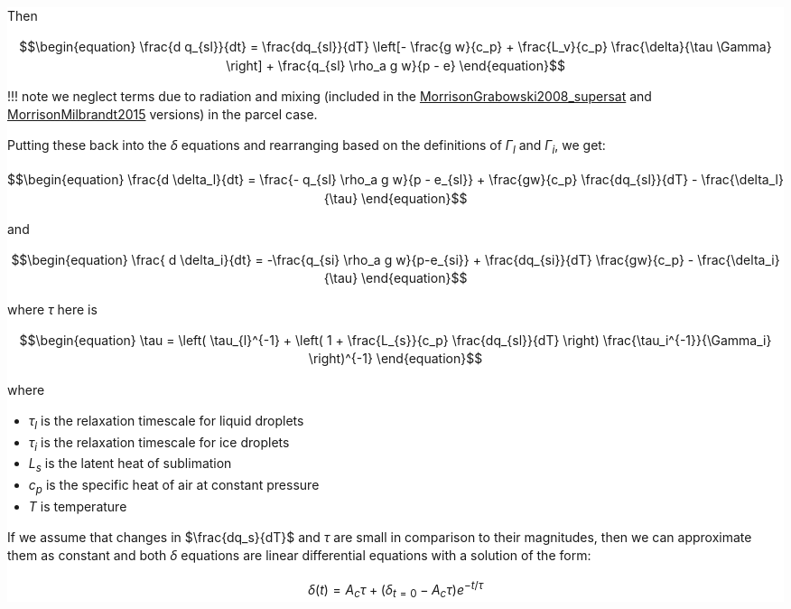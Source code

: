 Then

```math
\begin{equation}
       \frac{d q_{sl}}{dt} = \frac{dq_{sl}}{dT} \left[- \frac{g w}{c_p} + \frac{L_v}{c_p} \frac{\delta}{\tau \Gamma} \right] + \frac{q_{sl} \rho_a g w}{p - e}
\end{equation}
```

!!! note
    we neglect terms due to radiation and mixing (included in the [MorrisonGrabowski2008_supersat](@cite) and [MorrisonMilbrandt2015](@cite) versions) in the parcel case.

Putting these back into the $\delta$ equations and rearranging based on the definitions of $\Gamma_l$ and $\Gamma_i$, we get:

```math
\begin{equation}
    \frac{d \delta_l}{dt} = \frac{- q_{sl} \rho_a g w}{p - e_{sl}} + \frac{gw}{c_p} \frac{dq_{sl}}{dT} - \frac{\delta_l}{\tau}
\end{equation}
```

and

```math
\begin{equation}
    \frac{ d \delta_i}{dt} = -\frac{q_{si} \rho_a g w}{p-e_{si}} + \frac{dq_{si}}{dT} \frac{gw}{c_p} - \frac{\delta_i}{\tau}
\end{equation}
```
where $\tau$ here is

```math
\begin{equation}
    \tau = \left( \tau_{l}^{-1} + \left( 1 + \frac{L_{s}}{c_p} \frac{dq_{sl}}{dT} \right) \frac{\tau_i^{-1}}{\Gamma_i} \right)^{-1}
\end{equation}
```

where

- $\tau_l$ is the relaxation timescale for liquid droplets
- $\tau_i$ is the relaxation timescale for ice droplets
- $L_s$ is the latent heat of sublimation
- $c_p$ is the specific heat of air at constant pressure
- $T$ is temperature

If we assume that changes in $\frac{dq_s}{dT}$ and $\tau$ are small in comparison to their magnitudes, then we can approximate them as constant and both $\delta$ equations are linear differential equations with a solution of the form:

```math
\begin{equation}
    \delta (t) = A_c \tau + (\delta_{t=0} - A_c \tau) e^{-t/\tau}
\end{equation}
```
